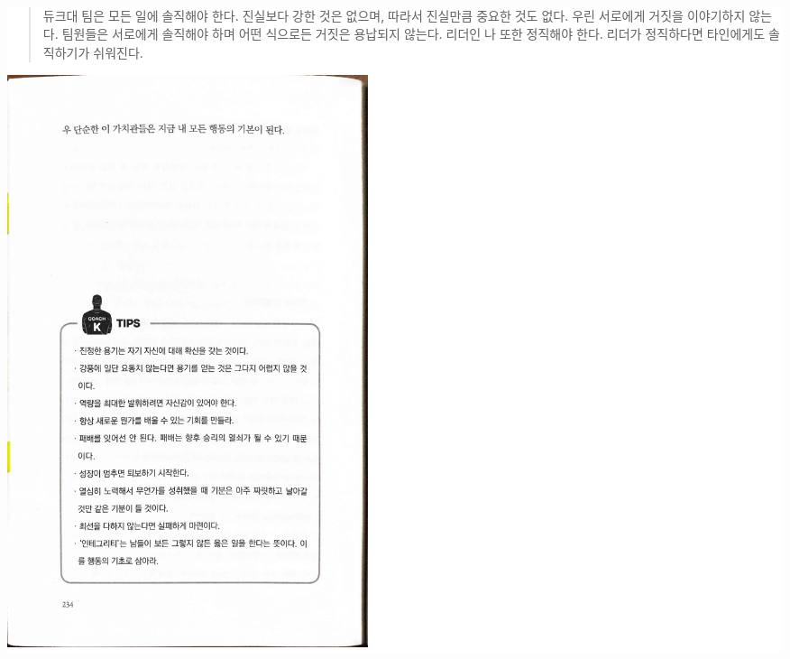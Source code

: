 > 듀크대 팀은 모든 일에 솔직해야 한다. 진실보다 강한 것은 없으며, 따라서 진실만큼 중요한 것도 없다. 우린 서로에게 거짓을 이야기하지 않는다. 팀원들은 서로에게 솔직해야 하며 어떤 식으로든 거짓은 용납되지 않는다. 리더인 나 또한 정직해야 한다. 리더가 정직하다면 타인에게도 솔직하기가 쉬워진다.

<img src="leading_with_the_heart/71.jpg" alt="" width="400"/>
